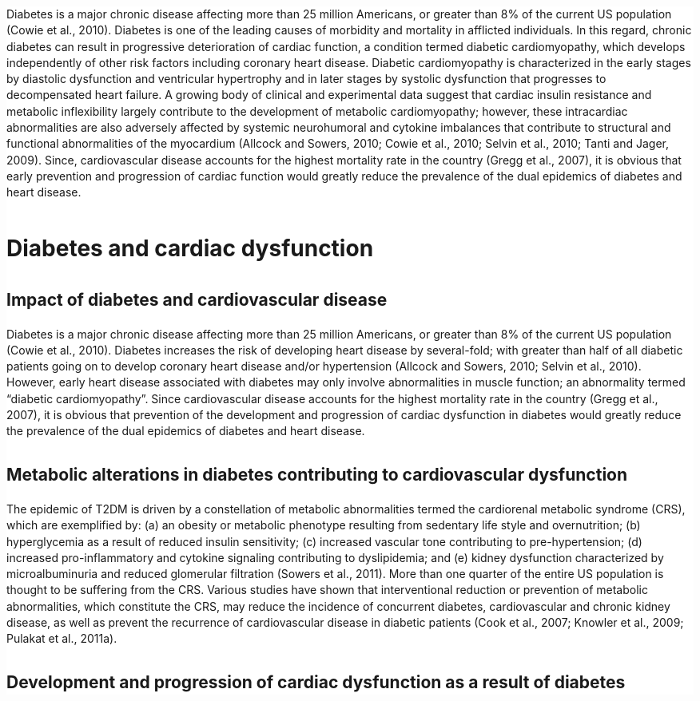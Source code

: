 Diabetes is a major chronic disease affecting more than 25 million Americans, or greater than 8% of the current US population (Cowie et al., 2010). Diabetes is one of the leading causes of morbidity and mortality in afflicted individuals. In this regard, chronic diabetes can result in progressive deterioration of cardiac function, a condition termed diabetic cardiomyopathy, which develops independently of other risk factors including coronary heart disease. Diabetic cardiomyopathy is characterized in the early stages by diastolic dysfunction and ventricular hypertrophy and in later stages by systolic dysfunction that progresses to decompensated heart failure. A growing body of clinical and experimental data suggest that cardiac insulin resistance and metabolic inflexibility largely contribute to the development of metabolic cardiomyopathy; however, these intracardiac abnormalities are also adversely affected by systemic neurohumoral and cytokine imbalances that contribute to structural and functional abnormalities of the myocardium (Allcock and Sowers, 2010; Cowie et al., 2010; Selvin et al., 2010; Tanti and Jager, 2009). Since, cardiovascular disease accounts for the highest mortality rate in the country (Gregg et al., 2007), it is obvious that early prevention and progression of cardiac function would greatly reduce the prevalence of the dual epidemics of diabetes and heart disease.

# Diabetes and cardiac dysfunction

## Impact of diabetes and cardiovascular disease

Diabetes is a major chronic disease affecting more than 25 million Americans, or greater than 8% of the current US population (Cowie et al., 2010). Diabetes increases the risk of developing heart disease by several-fold; with greater than half of all diabetic patients going on to develop coronary heart disease and/or hypertension (Allcock and Sowers, 2010; Selvin et al., 2010). However, early heart disease associated with diabetes may only involve abnormalities in muscle function; an abnormality termed “diabetic cardiomyopathy”. Since cardiovascular disease accounts for the highest mortality rate in the country (Gregg et al., 2007), it is obvious that prevention of the development and progression of cardiac dysfunction in diabetes would greatly reduce the prevalence of the dual epidemics of diabetes and heart disease.

## Metabolic alterations in diabetes contributing to cardiovascular dysfunction

The epidemic of T2DM is driven by a constellation of metabolic abnormalities termed the cardiorenal metabolic syndrome (CRS), which are exemplified by: (a) an obesity or metabolic phenotype resulting from sedentary life style and overnutrition; (b) hyperglycemia as a result of reduced insulin sensitivity; (c) increased vascular tone contributing to pre-hypertension; (d) increased pro-inflammatory and cytokine signaling contributing to dyslipidemia; and (e) kidney dysfunction characterized by microalbuminuria and reduced glomerular filtration (Sowers et al., 2011). More than one quarter of the entire US population is thought to be suffering from the CRS. Various studies have shown that interventional reduction or prevention of metabolic abnormalities, which constitute the CRS, may reduce the incidence of concurrent diabetes, cardiovascular and chronic kidney disease, as well as prevent the recurrence of cardiovascular disease in diabetic patients (Cook et al., 2007; Knowler et al., 2009; Pulakat et al., 2011a).

## Development and progression of cardiac dysfunction as a result of diabetes
